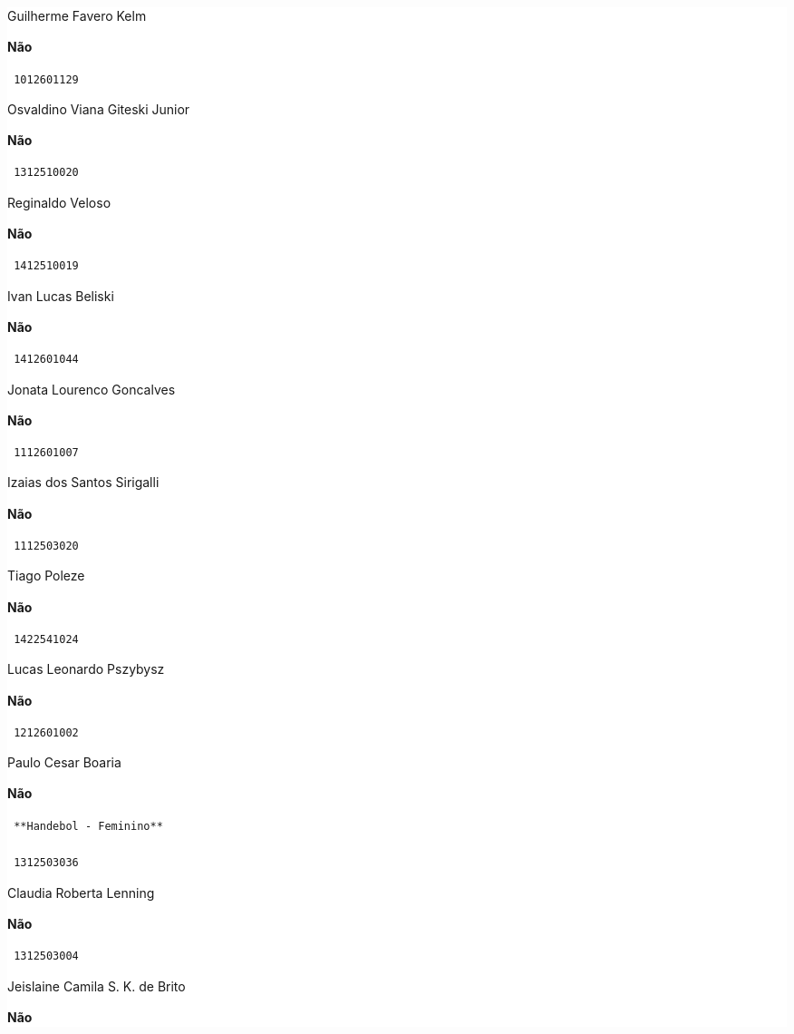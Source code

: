    Guilherme Favero Kelm

   **Não**

     1012601129

   Osvaldino Viana Giteski Junior

   **Não**

     1312510020

   Reginaldo Veloso

   **Não**

     1412510019

   Ivan Lucas Beliski

   **Não**

     1412601044

   Jonata Lourenco Goncalves

   **Não**

     1112601007

   Izaias dos Santos Sirigalli

   **Não**

     1112503020

   Tiago Poleze

   **Não**

     1422541024

   Lucas Leonardo Pszybysz

   **Não**

     1212601002

   Paulo Cesar Boaria

   **Não**

     **Handebol - Feminino**

     1312503036

   Claudia Roberta Lenning

   **Não**

     1312503004

   Jeislaine Camila S. K. de Brito

   **Não**
